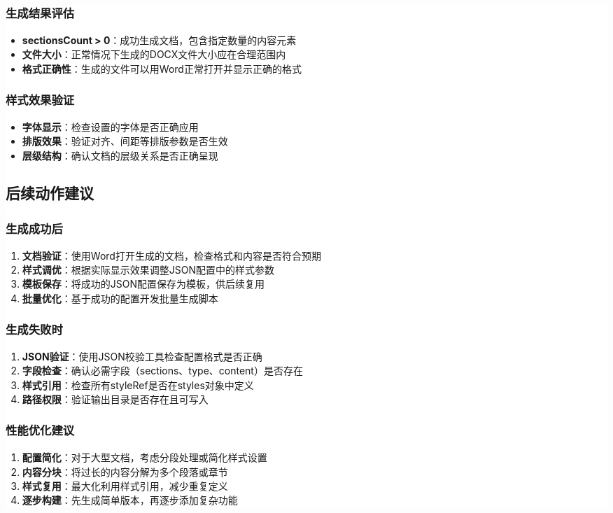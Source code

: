 ### 生成结果评估
- **sectionsCount > 0**：成功生成文档，包含指定数量的内容元素
- **文件大小**：正常情况下生成的DOCX文件大小应在合理范围内
- **格式正确性**：生成的文件可以用Word正常打开并显示正确的格式

### 样式效果验证
- **字体显示**：检查设置的字体是否正确应用
- **排版效果**：验证对齐、间距等排版参数是否生效
- **层级结构**：确认文档的层级关系是否正确呈现

## 后续动作建议
### 生成成功后
1. **文档验证**：使用Word打开生成的文档，检查格式和内容是否符合预期
2. **样式调优**：根据实际显示效果调整JSON配置中的样式参数
3. **模板保存**：将成功的JSON配置保存为模板，供后续复用
4. **批量优化**：基于成功的配置开发批量生成脚本

### 生成失败时
1. **JSON验证**：使用JSON校验工具检查配置格式是否正确
2. **字段检查**：确认必需字段（sections、type、content）是否存在
3. **样式引用**：检查所有styleRef是否在styles对象中定义
4. **路径权限**：验证输出目录是否存在且可写入

### 性能优化建议
1. **配置简化**：对于大型文档，考虑分段处理或简化样式设置
2. **内容分块**：将过长的内容分解为多个段落或章节
3. **样式复用**：最大化利用样式引用，减少重复定义
4. **逐步构建**：先生成简单版本，再逐步添加复杂功能
</outcome>
</manual>